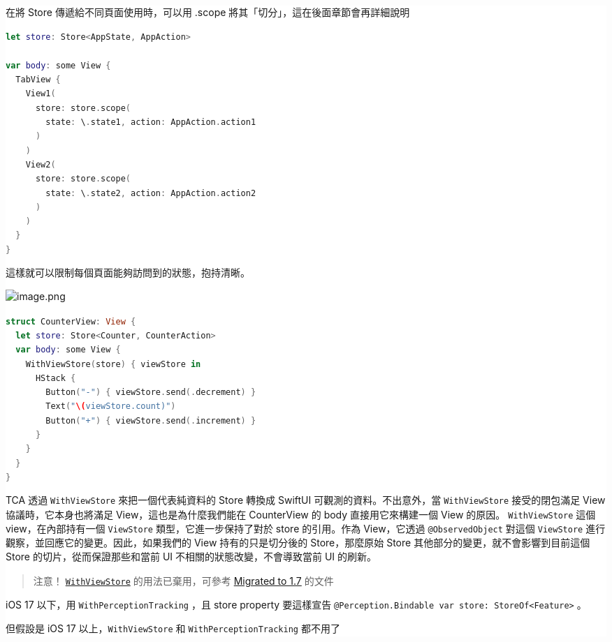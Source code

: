 在將 Store 傳遞給不同頁面使用時，可以用 .scope 將其「切分」，這在後面章節會再詳細說明

```swift
let store: Store<AppState, AppAction>

var body: some View {
  TabView {
    View1(
      store: store.scope(
        state: \.state1, action: AppAction.action1
      )
    )
    View2(
      store: store.scope(
        state: \.state2, action: AppAction.action2
      )
    )
  }
}
```

這樣就可以限制每個頁面能夠訪問到的狀態，抱持清晰。

![image.png](https://github.com/chengyang1380/ProgrammingNotes/blob/main/Images/SwiftUI/SwiftUI%20%2B%20TCA%20(Onevcat)/image%204.png?raw=true)

```swift
struct CounterView: View {
  let store: Store<Counter, CounterAction>
  var body: some View {
    WithViewStore(store) { viewStore in
      HStack {
        Button("-") { viewStore.send(.decrement) }
        Text("\(viewStore.count)")
        Button("+") { viewStore.send(.increment) }
      }
    }
  }
}
```

TCA 透過 `WithViewStore` 來把一個代表純資料的 Store 轉換成 SwiftUI 可觀測的資料。不出意外，當 `WithViewStore` 接受的閉包滿足 View 協議時，它本身也將滿足 View，這也是為什麼我們能在 CounterView 的 body 直接用它來構建一個 View 的原因。 `WithViewStore` 這個 view，在內部持有一個 `ViewStore` 類型，它進一步保持了對於 store 的引用。作為 View，它透過 `@ObservedObject` 對這個 `ViewStore` 進行觀察，並回應它的變更。因此，如果我們的 View 持有的只是切分後的 Store，那麼原始 Store 其他部分的變更，就不會影響到目前這個 Store 的切片，從而保證那些和當前 UI 不相關的狀態改變，不會導致當前 UI 的刷新。

> 注意！ [`WithViewStore`](https://pointfreeco.github.io/swift-composable-architecture/main/documentation/composablearchitecture/withviewstore/) 的用法已棄用，可參考 [Migrated to 1.7](https://pointfreeco.github.io/swift-composable-architecture/main/documentation/composablearchitecture/migratingto1.7/#Using-ObservableState) 的文件
> 

 iOS 17 以下，用 `WithPerceptionTracking` ，且 store property 要這樣宣告 `@Perception.Bindable var store: StoreOf<Feature>` 。

但假設是 iOS 17 以上，`WithViewStore` 和 `WithPerceptionTracking` 都不用了
